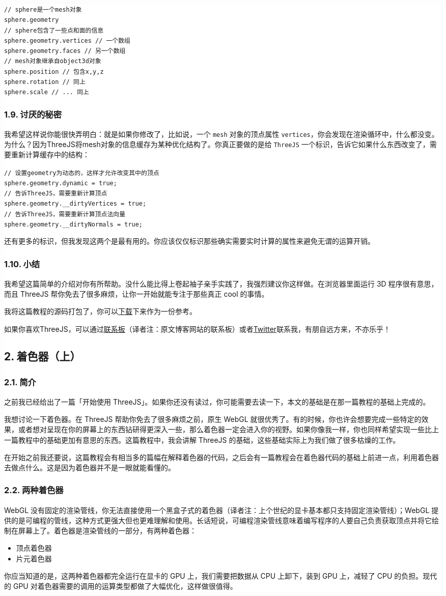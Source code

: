 	// sphere是一个mesh对象
	sphere.geometry
	// sphere包含了一些点和面的信息
	sphere.geometry.vertices // 一个数组
	sphere.geometry.faces // 另一个数组
	// mesh对象继承自object3d对象
	sphere.position // 包含x,y,z
	sphere.rotation // 同上
	sphere.scale // ... 同上 

### 1.9. 讨厌的秘密

我希望这样说你能很快弄明白：就是如果你修改了，比如说，一个 `mesh` 对象的顶点属性 `vertices`，你会发现在渲染循环中，什么都没变。为什么？因为ThreeJS将mesh对象的信息缓存为某种优化结构了。你真正要做的是给 `ThreeJS` 一个标识，告诉它如果什么东西改变了，需要重新计算缓存中的结构：

	// 设置geometry为动态的，这样才允许改变其中的顶点
	sphere.geometry.dynamic = true;
	// 告诉ThreeJS，需要重新计算顶点
	sphere.geometry.__dirtyVertices = true;
	// 告诉ThreeJS，需要重新计算顶点法向量
	sphere.geometry.__dirtyNormals = true;

还有更多的标识，但我发现这两个是最有用的。你应该仅仅标识那些确实需要实时计算的属性来避免无谓的运算开销。

### 1.10. 小结

我希望这篇简单的介绍对你有所帮助。没什么能比得上卷起袖子亲手实践了，我强烈建议你这样做。在浏览器里面运行 3D 程序很有意思，而且 ThreeJS 帮你免去了很多麻烦，让你一开始就能专注于那些真正 cool 的事情。

我将这篇教程的源码打包了，你可以[下载][sourceCode-Lesson1]下来作为一份参考。

如果你喜欢ThreeJS，可以通过[联系板][author-board]（译者注：原文博客网站的联系板）或者[Twitter][author-twitter]联系我，有朋自远方来，不亦乐乎！

## 2. 着色器（上）

### 2.1. 简介

之前我已经给出了一篇「开始使用 ThreeJS」。如果你还没有读过，你可能需要去读一下，本文的基础是在那一篇教程的基础上完成的。

我想讨论一下着色器。在 ThreeJS 帮助你免去了很多麻烦之前，原生 WebGL 就很优秀了。有的时候，你也许会想要完成一些特定的效果，或者想对呈现在你的屏幕上的东西钻研得更深入一些，那么着色器一定会进入你的视野。如果你像我一样，你也同样希望实现一些比上一篇教程中的基础更加有意思的东西。这篇教程中，我会讲解 ThreeJS 的基础，这些基础实际上为我们做了很多枯燥的工作。

在开始之前我还要说，这篇教程会有相当多的篇幅在解释着色器的代码，之后会有一篇教程会在着色器代码的基础上前进一点，利用着色器去做点什么。这是因为着色器并不是一眼就能看懂的。

### 2.2. 两种着色器

WebGL 没有固定的渲染管线，你无法直接使用一个黑盒子式的着色器（译者注：上个世纪的显卡基本都只支持固定渲染管线）；WebGL 提供的是可编程的管线，这种方式更强大但也更难理解和使用。长话短说，可编程渲染管线意味着编写程序的人要自己负责获取顶点并将它绘制在屏幕上了。着色器是渲染管线的一部分，有两种着色器：

* 顶点着色器
* 片元着色器

你应当知道的是，这两种着色器都完全运行在显卡的 GPU 上，我们需要把数据从 CPU 上卸下，装到 GPU 上，减轻了 CPU 的负担。现代的 GPU 对着色器需要的调用的运算类型都做了大幅优化，这样做很值得。


[MRDoob]: http://mrdoob.com/
[AlteredQualia]: http://alteredqualia.com/
[ThreeJS-SourceCode]: https://github.com/mrdoob/ThreeJS/archives/master
[ThreeJS-API]: https://github.com/mrdoob/ThreeJS/wiki/API-Reference
[sourceCode-Lesson1]: http://www.aerotwist.com/tutorials/getting-started-with-three-js/sample.zip
[sourceCode-Lesson2]: http://www.aerotwist.com/tutorials/an-introduction-to-shaders-part-1/sample.zip
[sourceCode-Lesson3]: http://www.aerotwist.com/tutorials/an-introduction-to-shaders-part-2/sample.zip
[sourceCode-Lesson4]: http://www.aerotwist.com/tutorials/creating-particles-with-three-js/sample.zip
[sourceCode-Lesson6]: http://www.aerotwist.com/tutorials/create-your-own-environment-maps/sample.zip
[kankan21]: http://www.aerotwist.com/static/tutorials/an-introduction-to-shaders-part-1/demo/
[kankan31]: http://www.aerotwist.com/static/tutorials/an-introduction-to-shaders-part-2/demo/demo-2.html
[kankan32]: http://www.aerotwist.com/static/tutorials/an-introduction-to-shaders-part-2/demo/demo-3.html
[kankan33]: http://www.aerotwist.com/static/tutorials/an-introduction-to-shaders-part-2/demo/demo-4.html
[kankan34]: http://www.aerotwist.com/static/tutorials/an-introduction-to-shaders-part-2/demo/demo-5.html
[kankan35]: http://www.aerotwist.com/static/tutorials/an-introduction-to-shaders-part-2/demo/demo-6.html
[kankan41]: http://www.aerotwist.com/static/tutorials/creating-particles-with-three-js/demo/
[kankan61]: http://www.aerotwist.com/static/tutorials/create-your-own-environment-maps/demo/
[image61]: http://img.alicdn.com/tps/TB1txs0LpXXXXcNXpXXXXXXXXXX-700-331.jpg
[author-board]: http://www.aerotwist.com/contact/
[author-twitter]: http://twitter.com/aerotwist
[author-email]: http://www.aerotwist.com/contact/
[ro-me]: http://ro.me/tech
[Rome]: http://ro.me/
[Paul-Irish]: http://paulirish.com/2011/requestanimationframe-for-smart-animating/